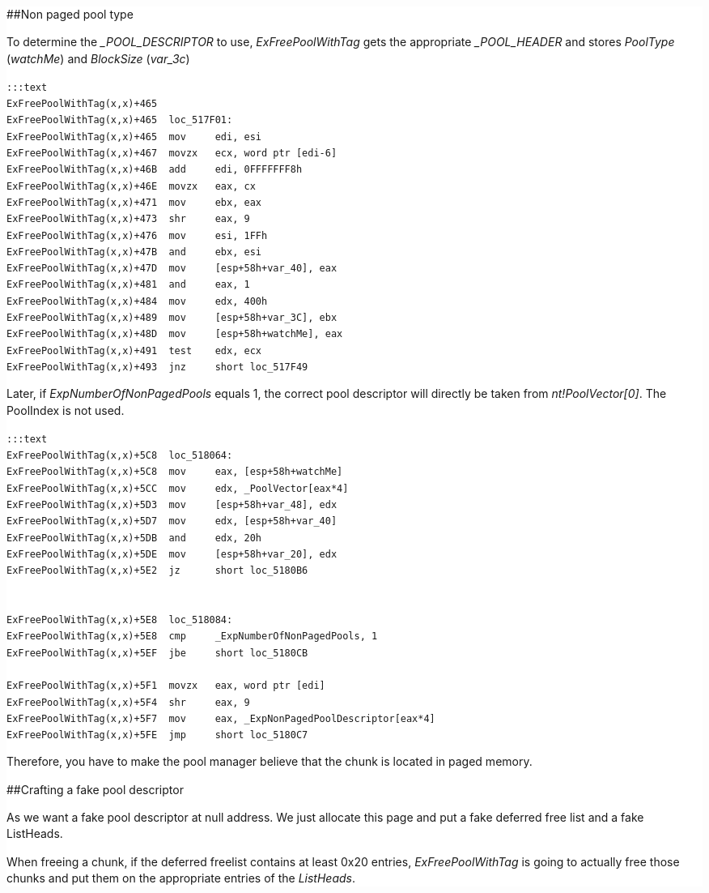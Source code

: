 ##Non paged pool type

To determine the *_POOL_DESCRIPTOR* to use, *ExFreePoolWithTag* gets the appropriate *_POOL_HEADER* and stores *PoolType* (*watchMe*) and *BlockSize* (*var_3c*)

    :::text
    ExFreePoolWithTag(x,x)+465
    ExFreePoolWithTag(x,x)+465  loc_517F01:
    ExFreePoolWithTag(x,x)+465  mov     edi, esi
    ExFreePoolWithTag(x,x)+467  movzx   ecx, word ptr [edi-6]
    ExFreePoolWithTag(x,x)+46B  add     edi, 0FFFFFFF8h
    ExFreePoolWithTag(x,x)+46E  movzx   eax, cx
    ExFreePoolWithTag(x,x)+471  mov     ebx, eax
    ExFreePoolWithTag(x,x)+473  shr     eax, 9
    ExFreePoolWithTag(x,x)+476  mov     esi, 1FFh
    ExFreePoolWithTag(x,x)+47B  and     ebx, esi
    ExFreePoolWithTag(x,x)+47D  mov     [esp+58h+var_40], eax
    ExFreePoolWithTag(x,x)+481  and     eax, 1
    ExFreePoolWithTag(x,x)+484  mov     edx, 400h
    ExFreePoolWithTag(x,x)+489  mov     [esp+58h+var_3C], ebx
    ExFreePoolWithTag(x,x)+48D  mov     [esp+58h+watchMe], eax
    ExFreePoolWithTag(x,x)+491  test    edx, ecx
    ExFreePoolWithTag(x,x)+493  jnz     short loc_517F49

Later, if *ExpNumberOfNonPagedPools* equals 1, the correct pool descriptor will directly be taken from *nt!PoolVector[0]*. The PoolIndex is not used. 

    :::text
    ExFreePoolWithTag(x,x)+5C8  loc_518064:
    ExFreePoolWithTag(x,x)+5C8  mov     eax, [esp+58h+watchMe]
    ExFreePoolWithTag(x,x)+5CC  mov     edx, _PoolVector[eax*4]
    ExFreePoolWithTag(x,x)+5D3  mov     [esp+58h+var_48], edx
    ExFreePoolWithTag(x,x)+5D7  mov     edx, [esp+58h+var_40]
    ExFreePoolWithTag(x,x)+5DB  and     edx, 20h
    ExFreePoolWithTag(x,x)+5DE  mov     [esp+58h+var_20], edx
    ExFreePoolWithTag(x,x)+5E2  jz      short loc_5180B6
    
    
    ExFreePoolWithTag(x,x)+5E8  loc_518084:
    ExFreePoolWithTag(x,x)+5E8  cmp     _ExpNumberOfNonPagedPools, 1
    ExFreePoolWithTag(x,x)+5EF  jbe     short loc_5180CB
    
    ExFreePoolWithTag(x,x)+5F1  movzx   eax, word ptr [edi]
    ExFreePoolWithTag(x,x)+5F4  shr     eax, 9
    ExFreePoolWithTag(x,x)+5F7  mov     eax, _ExpNonPagedPoolDescriptor[eax*4]
    ExFreePoolWithTag(x,x)+5FE  jmp     short loc_5180C7

Therefore, you have to make the pool manager believe that the chunk is located in paged memory. 

##Crafting a fake pool descriptor 

As we want a fake pool descriptor at null address. We just allocate this page and put a fake deferred free list and a fake ListHeads.

When freeing a chunk, if the deferred freelist contains at least 0x20 entries, *ExFreePoolWithTag* is going to actually free those chunks and put them on the appropriate entries of the *ListHeads*. 
